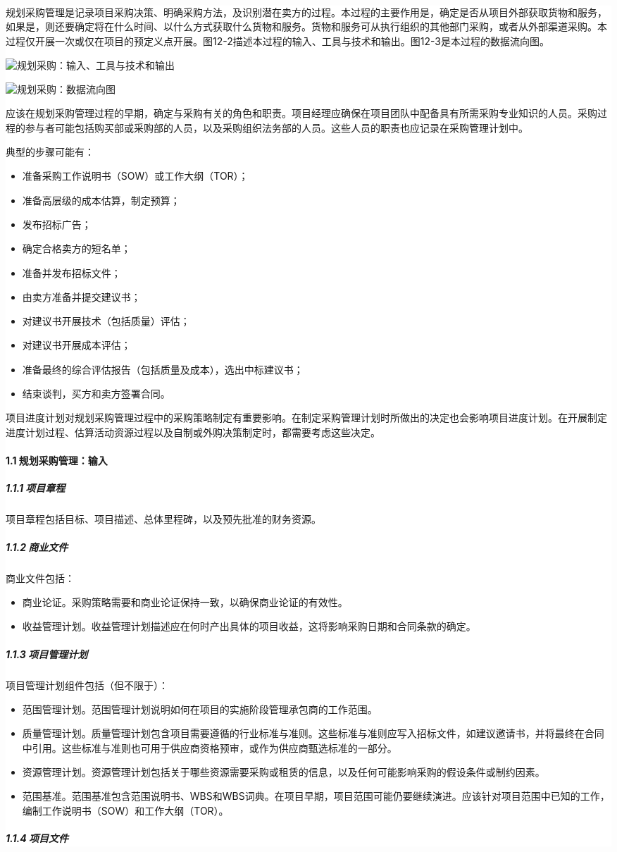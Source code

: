 规划采购管理是记录项目采购决策、明确采购方法，及识别潜在卖方的过程。本过程的主要作用是，确定是否从项目外部获取货物和服务，如果是，则还要确定将在什么时间、以什么方式获取什么货物和服务。货物和服务可从执行组织的其他部门采购，或者从外部渠道采购。本过程仅开展一次或仅在项目的预定义点开展。图12-2描述本过程的输入、工具与技术和输出。图12-3是本过程的数据流向图。

![规划采购：输入、工具与技术和输出](/images/pmp-12/12-2.png)

![规划采购：数据流向图](/images/pmp-12/12-3.png)

应该在规划采购管理过程的早期，确定与采购有关的角色和职责。项目经理应确保在项目团队中配备具有所需采购专业知识的人员。采购过程的参与者可能包括购买部或采购部的人员，以及采购组织法务部的人员。这些人员的职责也应记录在采购管理计划中。

典型的步骤可能有：

* 准备采购工作说明书（SOW）或工作大纲（TOR）；

* 准备高层级的成本估算，制定预算；

* 发布招标广告；

* 确定合格卖方的短名单；

* 准备并发布招标文件；

* 由卖方准备并提交建议书；

* 对建议书开展技术（包括质量）评估；

* 对建议书开展成本评估；

* 准备最终的综合评估报告（包括质量及成本），选出中标建议书；

* 结束谈判，买方和卖方签署合同。

项目进度计划对规划采购管理过程中的采购策略制定有重要影响。在制定采购管理计划时所做出的决定也会影响项目进度计划。在开展制定进度计划过程、估算活动资源过程以及自制或外购决策制定时，都需要考虑这些决定。

#### 1.1 规划采购管理：输入

##### 1.1.1 项目章程

项目章程包括目标、项目描述、总体里程碑，以及预先批准的财务资源。

##### 1.1.2 商业文件

商业文件包括：

* 商业论证。采购策略需要和商业论证保持一致，以确保商业论证的有效性。

* 收益管理计划。收益管理计划描述应在何时产出具体的项目收益，这将影响采购日期和合同条款的确定。

##### 1.1.3 项目管理计划

项目管理计划组件包括（但不限于）：

* 范围管理计划。范围管理计划说明如何在项目的实施阶段管理承包商的工作范围。

* 质量管理计划。质量管理计划包含项目需要遵循的行业标准与准则。这些标准与准则应写入招标文件，如建议邀请书，并将最终在合同中引用。这些标准与准则也可用于供应商资格预审，或作为供应商甄选标准的一部分。

* 资源管理计划。资源管理计划包括关于哪些资源需要采购或租赁的信息，以及任何可能影响采购的假设条件或制约因素。

* 范围基准。范围基准包含范围说明书、WBS和WBS词典。在项目早期，项目范围可能仍要继续演进。应该针对项目范围中已知的工作，编制工作说明书（SOW）和工作大纲（TOR）。

##### 1.1.4 项目文件
